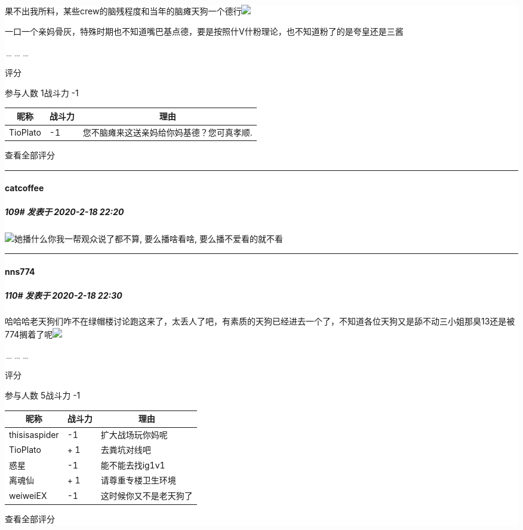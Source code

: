 
果不出我所料，某些crew的脑残程度和当年的脑瘫天狗一个德行<img src="https://static.saraba1st.com/image/smiley/face2017/037.png" referrerpolicy="no-referrer">

一口一个亲妈骨灰，特殊时期也不知道嘴巴基点德，要是按照什V什粉理论，也不知道粉了的是夸皇还是三酱


﹍﹍﹍

评分


 参与人数 1战斗力 -1

|昵称|战斗力|理由|
|----|---|---|
| TioPlato|-1|您不脑瘫来这送亲妈给你妈基德？您可真孝顺.|


查看全部评分


-----

####  catcoffee  
##### 109#       发表于 2020-2-18 22:20


<img src="https://static.saraba1st.com/image/smiley/face2017/034.png" referrerpolicy="no-referrer">她播什么你我一帮观众说了都不算, 要么播啥看啥, 要么播不爱看的就不看


-----

####  nns774  
##### 110#       发表于 2020-2-18 22:30


哈哈哈老天狗们咋不在绿帽楼讨论跑这来了，太丢人了吧，有素质的天狗已经进去一个了，不知道各位天狗又是舔不动三小姐那臭13还是被774搁着了呢<img src="https://static.saraba1st.com/image/smiley/face2017/053.png" referrerpolicy="no-referrer">


﹍﹍﹍

评分


 参与人数 5战斗力 -1

|昵称|战斗力|理由|
|----|---|---|
| thisisaspider|-1|扩大战场玩你妈呢|
| TioPlato| + 1|去粪坑对线吧|
| 惑星|-1|能不能去找ig1v1|
| 离魂仙| + 1|请尊重专楼卫生环境|
| weiweiEX|-1|这时候你又不是老天狗了|


查看全部评分
